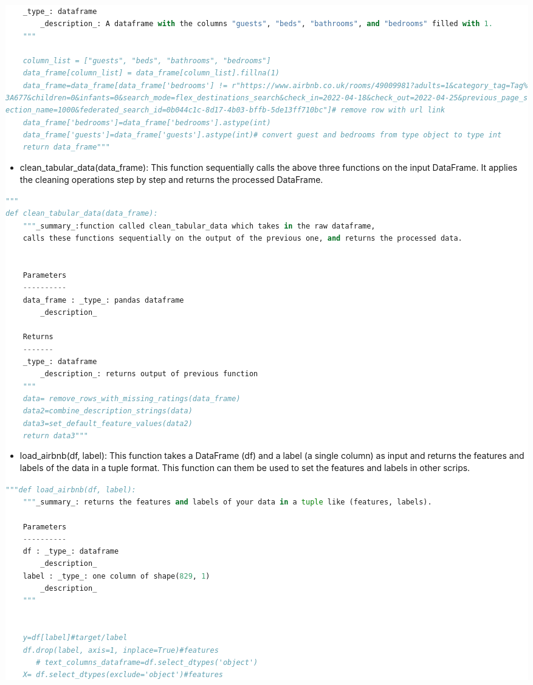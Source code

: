 ```python
    _type_: dataframe
        _description_: A dataframe with the columns "guests", "beds", "bathrooms", and "bedrooms" filled with 1.
    """
      
    column_list = ["guests", "beds", "bathrooms", "bedrooms"]
    data_frame[column_list] = data_frame[column_list].fillna(1)
    data_frame=data_frame[data_frame['bedrooms'] != r"https://www.airbnb.co.uk/rooms/49009981?adults=1&category_tag=Tag%3A677&children=0&infants=0&search_mode=flex_destinations_search&check_in=2022-04-18&check_out=2022-04-25&previous_page_section_name=1000&federated_search_id=0b044c1c-8d17-4b03-bffb-5de13ff710bc"]# remove row with url link
    data_frame['bedrooms']=data_frame['bedrooms'].astype(int)
    data_frame['guests']=data_frame['guests'].astype(int)# convert guest and bedrooms from type object to type int 
    return data_frame"""
```
- clean_tabular_data(data_frame): This function sequentially calls the above three functions on the input DataFrame. It applies the cleaning operations step by step and returns the processed DataFrame.

```python
"""
def clean_tabular_data(data_frame):
    """_summary_:function called clean_tabular_data which takes in the raw dataframe, 
    calls these functions sequentially on the output of the previous one, and returns the processed data.
    

    Parameters
    ----------
    data_frame : _type_: pandas dataframe
        _description_

    Returns
    -------
    _type_: dataframe
        _description_: returns output of previous function 
    """
    data= remove_rows_with_missing_ratings(data_frame)
    data2=combine_description_strings(data)
    data3=set_default_feature_values(data2)
    return data3"""
```
- load_airbnb(df, label): This function takes a DataFrame (df) and a label (a single column) as input and returns the features and labels of the data in a tuple format. This function can them be used to set the features and labels in other scrips.

```python
"""def load_airbnb(df, label):
    """_summary_: returns the features and labels of your data in a tuple like (features, labels).

    Parameters
    ----------
    df : _type_: dataframe 
        _description_
    label : _type_: one column of shape(829, 1)
        _description_
    """


    y=df[label]#target/label
    df.drop(label, axis=1, inplace=True)#features
       # text_columns_dataframe=df.select_dtypes('object')
    X= df.select_dtypes(exclude='object')#features
```